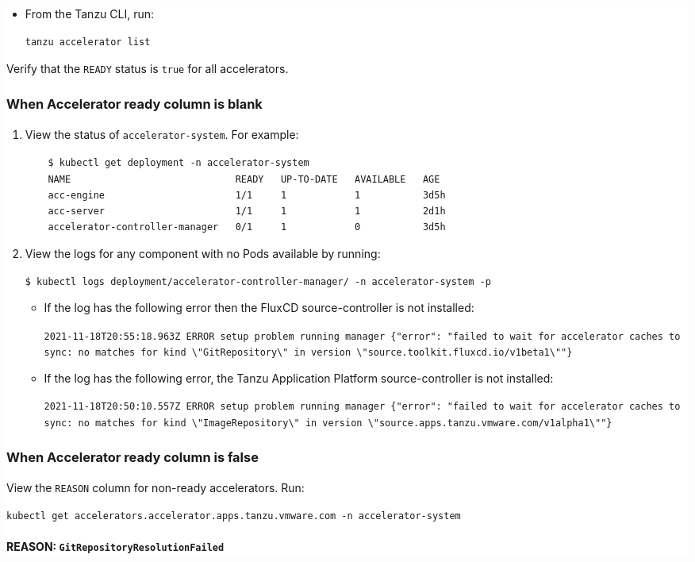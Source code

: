 - From the Tanzu CLI, run:

    ```console
    tanzu accelerator list
    ```

Verify that the `READY` status is `true` for all accelerators.

### <a id="ready-blank"></a>When Accelerator ready column is blank

1. View the status of `accelerator-system`. For example:

    ```console
        $ kubectl get deployment -n accelerator-system
        NAME                             READY   UP-TO-DATE   AVAILABLE   AGE
        acc-engine                       1/1     1            1           3d5h
        acc-server                       1/1     1            1           2d1h
        accelerator-controller-manager   0/1     1            0           3d5h

    ```

2. View the logs for any component with no Pods available by running:

    ```console
    $ kubectl logs deployment/accelerator-controller-manager/ -n accelerator-system -p
    ```

    - If the log has the following error then the FluxCD source-controller is not installed:

        ```console
        2021-11-18T20:55:18.963Z ERROR setup problem running manager {"error": "failed to wait for accelerator caches to sync: no matches for kind \"GitRepository\" in version \"source.toolkit.fluxcd.io/v1beta1\""}
        ```

    - If the log has the following error, the Tanzu Application Platform source-controller is not installed:

        ```console
        2021-11-18T20:50:10.557Z ERROR setup problem running manager {"error": "failed to wait for accelerator caches to sync: no matches for kind \"ImageRepository\" in version \"source.apps.tanzu.vmware.com/v1alpha1\""}
        ```

### <a id="ts-ready-false"></a> When Accelerator ready column is false

View the `REASON` column for non-ready accelerators. Run:

```console
kubectl get accelerators.accelerator.apps.tanzu.vmware.com -n accelerator-system
```

#### <a id="reason-GitRepositoryResolutionFailed"></a >REASON: `GitRepositoryResolutionFailed`
